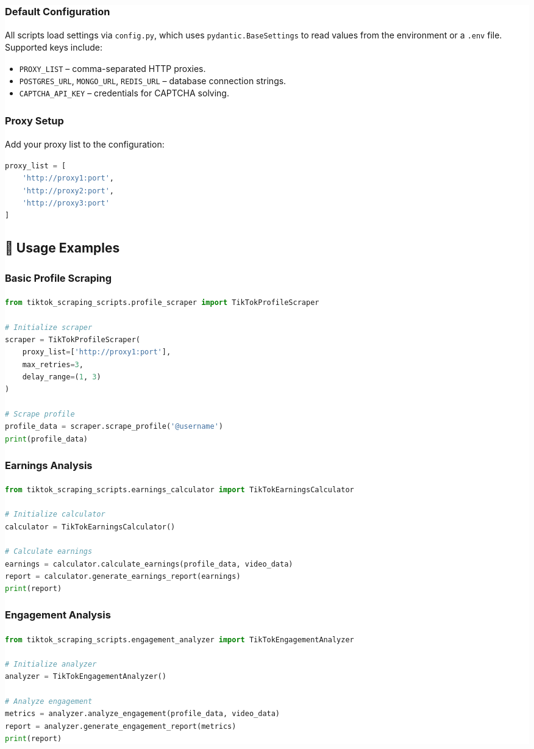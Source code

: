 ### Default Configuration
All scripts load settings via `config.py`, which uses `pydantic.BaseSettings` to read values from the environment or a `.env` file. Supported keys include:

- `PROXY_LIST` – comma-separated HTTP proxies.
- `POSTGRES_URL`, `MONGO_URL`, `REDIS_URL` – database connection strings.
- `CAPTCHA_API_KEY` – credentials for CAPTCHA solving.

### Proxy Setup
Add your proxy list to the configuration:

```python
proxy_list = [
    'http://proxy1:port',
    'http://proxy2:port',
    'http://proxy3:port'
]
```

## 🚀 Usage Examples

### Basic Profile Scraping
```python
from tiktok_scraping_scripts.profile_scraper import TikTokProfileScraper

# Initialize scraper
scraper = TikTokProfileScraper(
    proxy_list=['http://proxy1:port'],
    max_retries=3,
    delay_range=(1, 3)
)

# Scrape profile
profile_data = scraper.scrape_profile('@username')
print(profile_data)
```

### Earnings Analysis
```python
from tiktok_scraping_scripts.earnings_calculator import TikTokEarningsCalculator

# Initialize calculator
calculator = TikTokEarningsCalculator()

# Calculate earnings
earnings = calculator.calculate_earnings(profile_data, video_data)
report = calculator.generate_earnings_report(earnings)
print(report)
```

### Engagement Analysis
```python
from tiktok_scraping_scripts.engagement_analyzer import TikTokEngagementAnalyzer

# Initialize analyzer
analyzer = TikTokEngagementAnalyzer()

# Analyze engagement
metrics = analyzer.analyze_engagement(profile_data, video_data)
report = analyzer.generate_engagement_report(metrics)
print(report)
```
